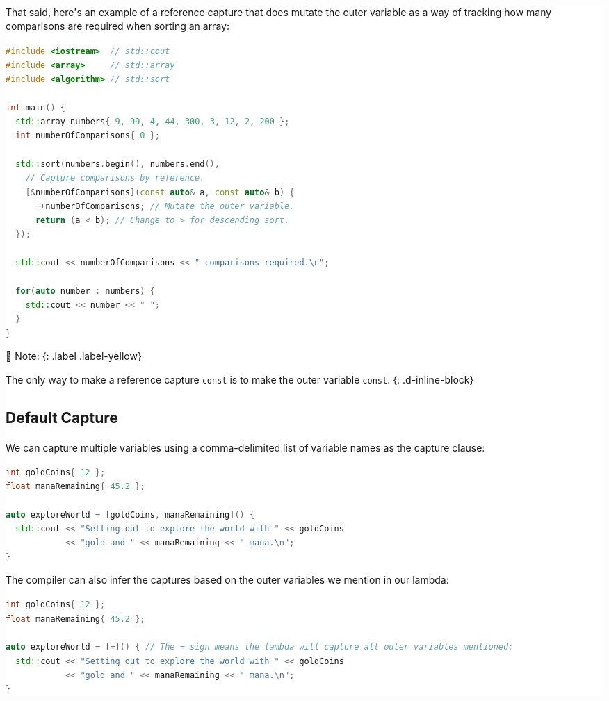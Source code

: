 That said, here's an example of a reference capture that does mutate the outer variable as a way of tracking how many comparisons are required when sorting an array:

```cpp
#include <iostream>  // std::cout
#include <array>     // std::array
#include <algorithm> // std::sort

int main() {
  std::array numbers{ 9, 99, 4, 44, 300, 3, 12, 2, 200 };
  int numberOfComparisons{ 0 };

  std::sort(numbers.begin(), numbers.end(),
    // Capture comparisons by reference.
    [&numberOfComparisons](const auto& a, const auto& b) {
      ++numberOfComparisons; // Mutate the outer variable.
      return (a < b); // Change to > for descending sort.
  });

  std::cout << numberOfComparisons << " comparisons required.\n";

  for(auto number : numbers) {
    std::cout << number << " ";
  }
}
```

🎵 Note:
{: .label .label-yellow}

The only way to make a reference capture `const` is to make the outer variable `const`.
{: .d-inline-block}

## Default Capture

We can capture multiple variables using a comma-delimited list of variable names as the capture clause:

```cpp
int goldCoins{ 12 };
float manaRemaining{ 45.2 };

auto exploreWorld = [goldCoins, manaRemaining]() {
  std::cout << "Setting out to explore the world with " << goldCoins
            << "gold and " << manaRemaining << " mana.\n";
}
```

The compiler can also infer the captures based on the outer variables we mention in our lambda:

```cpp
int goldCoins{ 12 };
float manaRemaining{ 45.2 };

auto exploreWorld = [=]() { // The = sign means the lambda will capture all outer variables mentioned:
  std::cout << "Setting out to explore the world with " << goldCoins
            << "gold and " << manaRemaining << " mana.\n";
}
```
